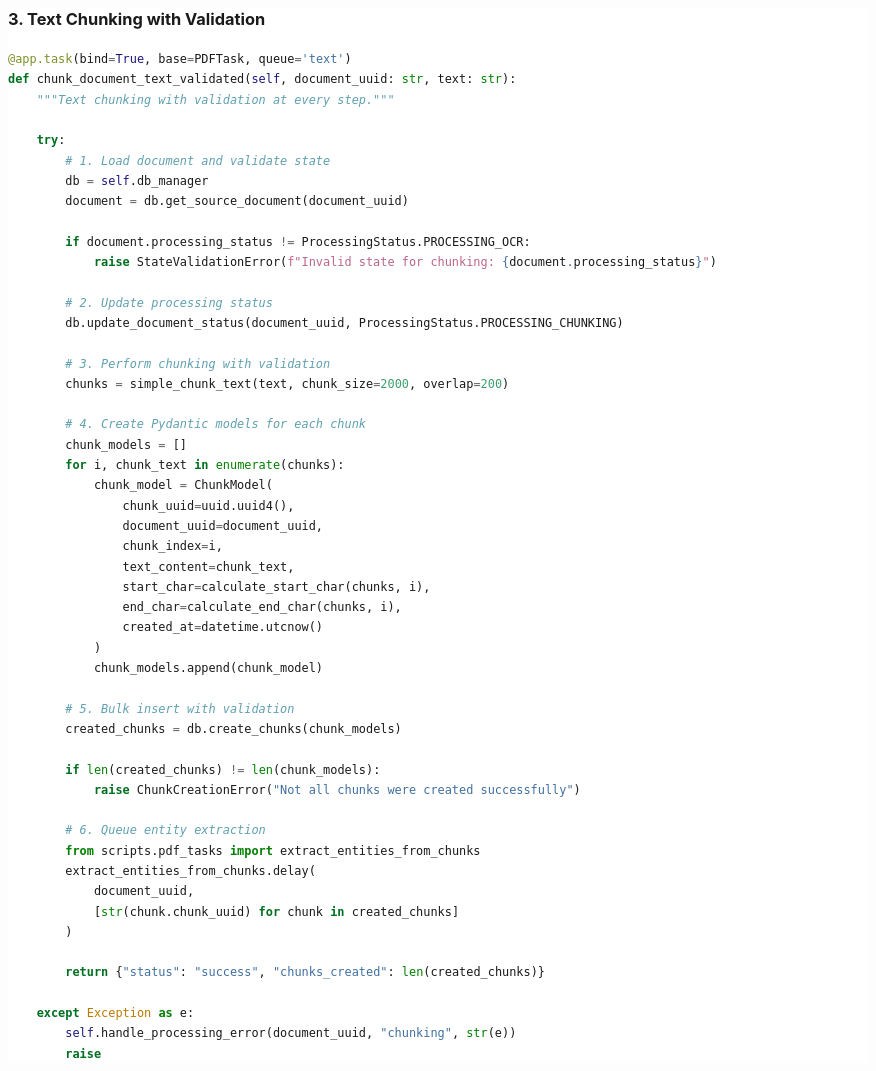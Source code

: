 ### 3. Text Chunking with Validation
```python
@app.task(bind=True, base=PDFTask, queue='text')
def chunk_document_text_validated(self, document_uuid: str, text: str):
    """Text chunking with validation at every step."""
    
    try:
        # 1. Load document and validate state
        db = self.db_manager
        document = db.get_source_document(document_uuid)
        
        if document.processing_status != ProcessingStatus.PROCESSING_OCR:
            raise StateValidationError(f"Invalid state for chunking: {document.processing_status}")
        
        # 2. Update processing status
        db.update_document_status(document_uuid, ProcessingStatus.PROCESSING_CHUNKING)
        
        # 3. Perform chunking with validation
        chunks = simple_chunk_text(text, chunk_size=2000, overlap=200)
        
        # 4. Create Pydantic models for each chunk
        chunk_models = []
        for i, chunk_text in enumerate(chunks):
            chunk_model = ChunkModel(
                chunk_uuid=uuid.uuid4(),
                document_uuid=document_uuid,
                chunk_index=i,
                text_content=chunk_text,
                start_char=calculate_start_char(chunks, i),
                end_char=calculate_end_char(chunks, i),
                created_at=datetime.utcnow()
            )
            chunk_models.append(chunk_model)
        
        # 5. Bulk insert with validation
        created_chunks = db.create_chunks(chunk_models)
        
        if len(created_chunks) != len(chunk_models):
            raise ChunkCreationError("Not all chunks were created successfully")
        
        # 6. Queue entity extraction
        from scripts.pdf_tasks import extract_entities_from_chunks
        extract_entities_from_chunks.delay(
            document_uuid, 
            [str(chunk.chunk_uuid) for chunk in created_chunks]
        )
        
        return {"status": "success", "chunks_created": len(created_chunks)}
        
    except Exception as e:
        self.handle_processing_error(document_uuid, "chunking", str(e))
        raise
```
